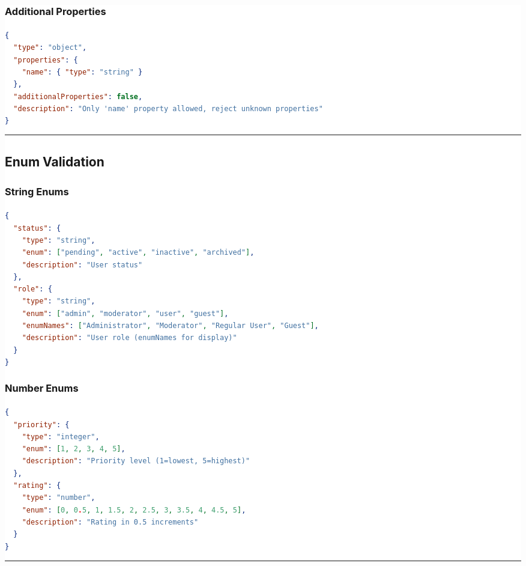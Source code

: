 ### Additional Properties

```json
{
  "type": "object",
  "properties": {
    "name": { "type": "string" }
  },
  "additionalProperties": false,
  "description": "Only 'name' property allowed, reject unknown properties"
}
```

---

## Enum Validation

### String Enums

```json
{
  "status": {
    "type": "string",
    "enum": ["pending", "active", "inactive", "archived"],
    "description": "User status"
  },
  "role": {
    "type": "string",
    "enum": ["admin", "moderator", "user", "guest"],
    "enumNames": ["Administrator", "Moderator", "Regular User", "Guest"],
    "description": "User role (enumNames for display)"
  }
}
```

### Number Enums

```json
{
  "priority": {
    "type": "integer",
    "enum": [1, 2, 3, 4, 5],
    "description": "Priority level (1=lowest, 5=highest)"
  },
  "rating": {
    "type": "number",
    "enum": [0, 0.5, 1, 1.5, 2, 2.5, 3, 3.5, 4, 4.5, 5],
    "description": "Rating in 0.5 increments"
  }
}
```

---
